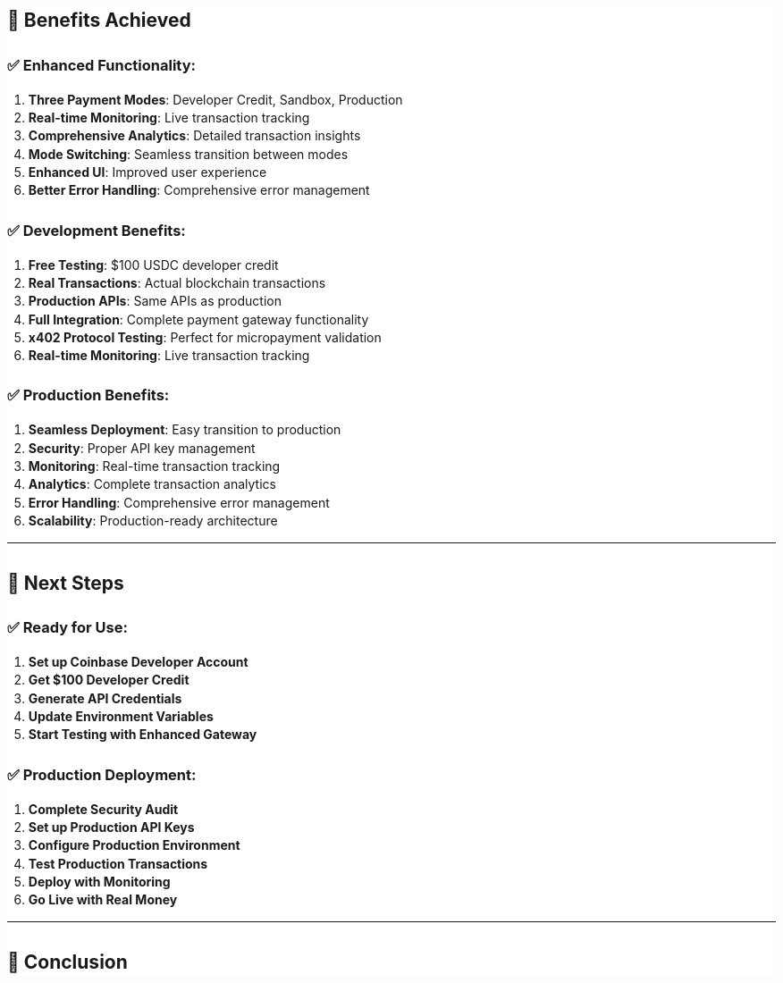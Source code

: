 ## 🎉 **Benefits Achieved**

### **✅ Enhanced Functionality:**
1. **Three Payment Modes**: Developer Credit, Sandbox, Production
2. **Real-time Monitoring**: Live transaction tracking
3. **Comprehensive Analytics**: Detailed transaction insights
4. **Mode Switching**: Seamless transition between modes
5. **Enhanced UI**: Improved user experience
6. **Better Error Handling**: Comprehensive error management

### **✅ Development Benefits:**
1. **Free Testing**: $100 USDC developer credit
2. **Real Transactions**: Actual blockchain transactions
3. **Production APIs**: Same APIs as production
4. **Full Integration**: Complete payment gateway functionality
5. **x402 Protocol Testing**: Perfect for micropayment validation
6. **Real-time Monitoring**: Live transaction tracking

### **✅ Production Benefits:**
1. **Seamless Deployment**: Easy transition to production
2. **Security**: Proper API key management
3. **Monitoring**: Real-time transaction tracking
4. **Analytics**: Complete transaction analytics
5. **Error Handling**: Comprehensive error management
6. **Scalability**: Production-ready architecture

---

## 🚀 **Next Steps**

### **✅ Ready for Use:**
1. **Set up Coinbase Developer Account**
2. **Get $100 Developer Credit**
3. **Generate API Credentials**
4. **Update Environment Variables**
5. **Start Testing with Enhanced Gateway**

### **✅ Production Deployment:**
1. **Complete Security Audit**
2. **Set up Production API Keys**
3. **Configure Production Environment**
4. **Test Production Transactions**
5. **Deploy with Monitoring**
6. **Go Live with Real Money**

---

## 🎯 **Conclusion**
